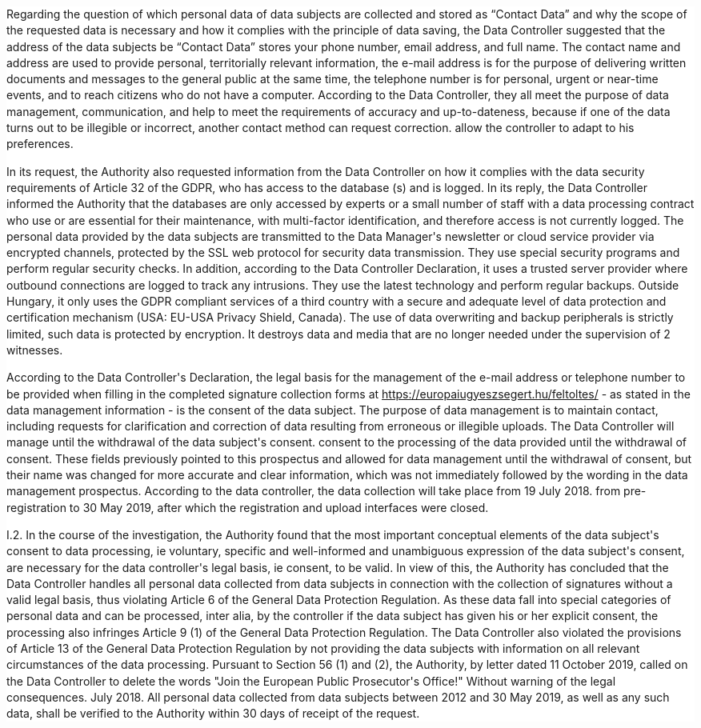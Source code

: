 Regarding the question of which personal data of data subjects are collected and stored as “Contact Data” and why the scope of the requested data is necessary and how it complies with the principle of data saving, the Data Controller suggested that the address of the data subjects be “Contact Data” stores your phone number, email address, and full name. The contact name and address are used to provide personal, territorially relevant information, the e-mail address is for the purpose of delivering written documents and messages to the general public at the same time, the telephone number is for personal, urgent or near-time events, and to reach citizens who do not have a computer. According to the Data Controller, they all meet the purpose of data management, communication, and help to meet the requirements of accuracy and up-to-dateness, because if one of the data turns out to be illegible or incorrect, another contact method can request correction. allow the controller to adapt to his preferences.

In its request, the Authority also requested information from the Data Controller on how it complies with the data security requirements of Article 32 of the GDPR, who has access to the database (s) and is logged. In its reply, the Data Controller informed the Authority that the databases are only accessed by experts or a small number of staff with a data processing contract who use or are essential for their maintenance, with multi-factor identification, and therefore access is not currently logged. The personal data provided by the data subjects are transmitted to the Data Manager's newsletter or cloud service provider via encrypted channels, protected by the SSL web protocol for security data transmission. They use special security programs and perform regular security checks. In addition, according to the Data Controller Declaration, it uses a trusted server provider where outbound connections are logged to track any intrusions. They use the latest technology and perform regular backups. Outside Hungary, it only uses the GDPR compliant services of a third country with a secure and adequate level of data protection and certification mechanism (USA: EU-USA Privacy Shield, Canada). The use of data overwriting and backup peripherals is strictly limited, such data is protected by encryption. It destroys data and media that are no longer needed under the supervision of 2 witnesses.

According to the Data Controller's Declaration, the legal basis for the management of the e-mail address or telephone number to be provided when filling in the completed signature collection forms at https://europaiugyeszsegert.hu/feltoltes/ - as stated in the data management information - is the consent of the data subject. The purpose of data management is to maintain contact, including requests for clarification and correction of data resulting from erroneous or illegible uploads. The Data Controller will manage until the withdrawal of the data subject's consent. consent to the processing of the data provided until the withdrawal of consent. These fields previously pointed to this prospectus and allowed for data management until the withdrawal of consent, but their name was changed for more accurate and clear information, which was not immediately followed by the wording in the data management prospectus. According to the data controller, the data collection will take place from 19 July 2018. from pre-registration to 30 May 2019, after which the registration and upload interfaces were closed.

I.2. In the course of the investigation, the Authority found that the most important conceptual elements of the data subject's consent to data processing, ie voluntary, specific and well-informed and unambiguous expression of the data subject's consent, are necessary for the data controller's legal basis, ie consent, to be valid. In view of this, the Authority has concluded that the Data Controller handles all personal data collected from data subjects in connection with the collection of signatures without a valid legal basis, thus violating Article 6 of the General Data Protection Regulation. As these data fall into special categories of personal data and can be processed, inter alia, by the controller if the data subject has given his or her explicit consent, the processing also infringes Article 9 (1) of the General Data Protection Regulation. The Data Controller also violated the provisions of Article 13 of the General Data Protection Regulation by not providing the data subjects with information on all relevant circumstances of the data processing. Pursuant to Section 56 (1) and (2), the Authority, by letter dated 11 October 2019, called on the Data Controller to delete the words "Join the European Public Prosecutor's Office!" Without warning of the legal consequences. July 2018. All personal data collected from data subjects between 2012 and 30 May 2019, as well as any such data, shall be verified to the Authority within 30 days of receipt of the request.
